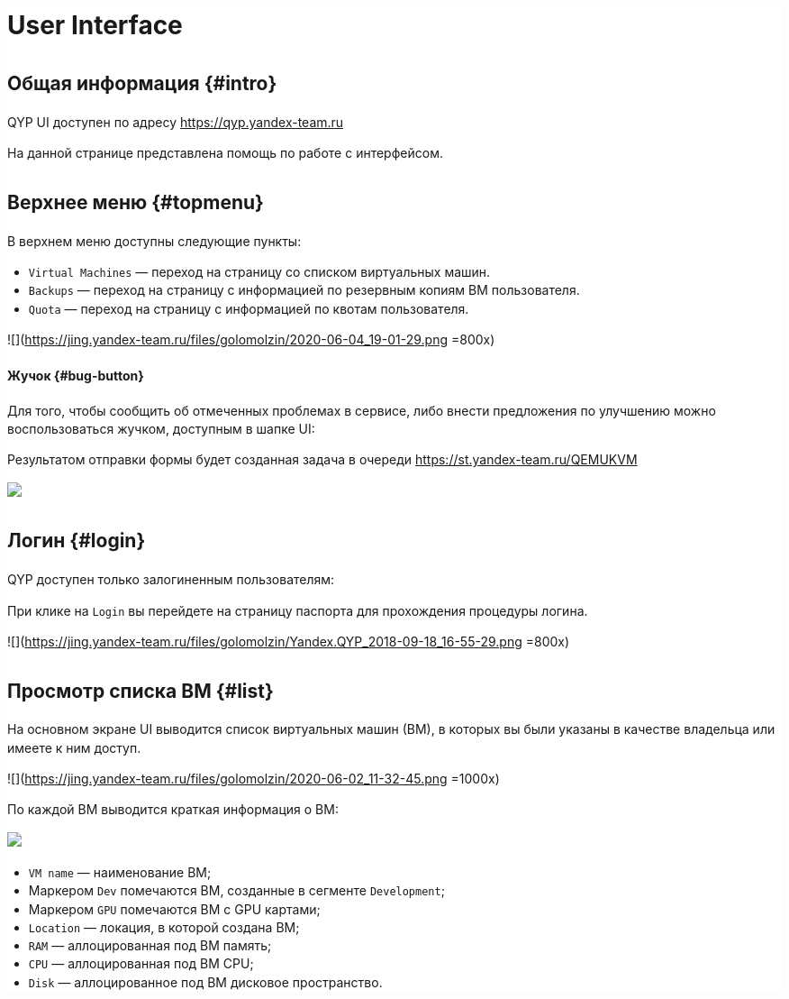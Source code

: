 # User Interface

## Общая информация {#intro}

QYP UI доступен по адресу <https://qyp.yandex-team.ru>

На данной странице представлена помощь по работе с интерфейсом.

## Верхнее меню {#topmenu}

В верхнем меню доступны следующие пункты:
* `Virtual Machines` — переход на страницу со списком виртуальных машин.
* `Backups` — переход на страницу с информацией по резервным копиям ВМ пользователя.
* `Quota` — переход на страницу с информацией по квотам пользователя.

![](https://jing.yandex-team.ru/files/golomolzin/2020-06-04_19-01-29.png =800x)

#### Жучок {#bug-button}

Для того, чтобы сообщить об отмеченных проблемах в сервисе, либо внести предложения по улучшению можно воспользоваться жучком, доступным в шапке UI:

Результатом отправки формы будет созданная задача в очереди <https://st.yandex-team.ru/QEMUKVM>

![](https://jing.yandex-team.ru/files/golomolzin/2020-02-18_12-19-55.png)


## Логин {#login}

QYP доступен только залогиненным пользователям:

При клике на `Login` вы перейдете на страницу паспорта для прохождения процедуры логина.

![](https://jing.yandex-team.ru/files/golomolzin/Yandex.QYP_2018-09-18_16-55-29.png =800x)

## Просмотр списка ВМ {#list}

На основном экране UI выводится список виртуальных машин (ВМ), в которых вы были указаны в качестве владельца или имеете к ним доступ.

![](https://jing.yandex-team.ru/files/golomolzin/2020-06-02_11-32-45.png =1000x)

По каждой ВМ выводится краткая информация о ВМ:

![](https://jing.yandex-team.ru/files/golomolzin/Yandex.QYP_2018-09-18_00-03-01.png)

* `VM name` — наименование ВМ;
* Маркером `Dev` помечаются ВМ, созданные в сегменте `Development`;
* Маркером `GPU` помечаются ВМ с GPU картами;
* `Location` — локация, в которой создана ВМ;
* `RAM` — аллоцированная под ВМ память;
* `CPU` — аллоцированная под ВМ CPU;
* `Disk` — аллоцированное под ВМ дисковое пространство.
